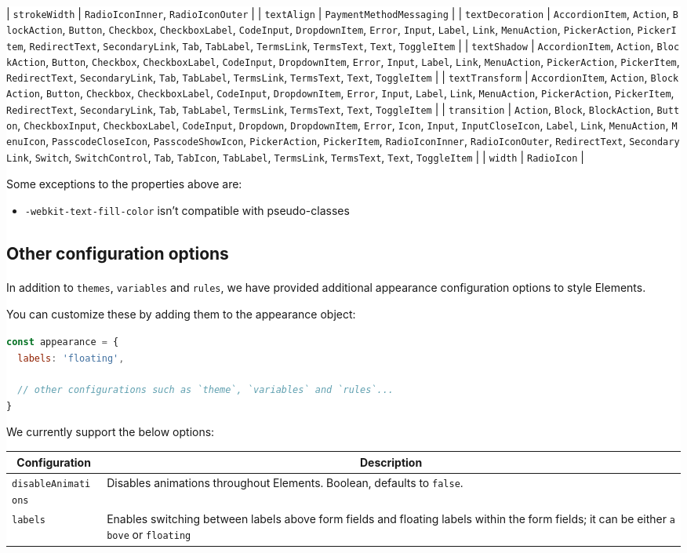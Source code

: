 | `strokeWidth`             | `RadioIconInner`, `RadioIconOuter`                                                                                                                                                                                                                                                                                                                                                                                                                                |
| `textAlign`               | `PaymentMethodMessaging`                                                                                                                                                                                                                                                                                                                                                                                                                                          |
| `textDecoration`          | `AccordionItem`, `Action`, `BlockAction`, `Button`, `Checkbox`, `CheckboxLabel`, `CodeInput`, `DropdownItem`, `Error`, `Input`, `Label`, `Link`, `MenuAction`, `PickerAction`, `PickerItem`, `RedirectText`, `SecondaryLink`, `Tab`, `TabLabel`, `TermsLink`, `TermsText`, `Text`, `ToggleItem`                                                                                                                                                                   |
| `textShadow`              | `AccordionItem`, `Action`, `BlockAction`, `Button`, `Checkbox`, `CheckboxLabel`, `CodeInput`, `DropdownItem`, `Error`, `Input`, `Label`, `Link`, `MenuAction`, `PickerAction`, `PickerItem`, `RedirectText`, `SecondaryLink`, `Tab`, `TabLabel`, `TermsLink`, `TermsText`, `Text`, `ToggleItem`                                                                                                                                                                   |
| `textTransform`           | `AccordionItem`, `Action`, `BlockAction`, `Button`, `Checkbox`, `CheckboxLabel`, `CodeInput`, `DropdownItem`, `Error`, `Input`, `Label`, `Link`, `MenuAction`, `PickerAction`, `PickerItem`, `RedirectText`, `SecondaryLink`, `Tab`, `TabLabel`, `TermsLink`, `TermsText`, `Text`, `ToggleItem`                                                                                                                                                                   |
| `transition`              | `Action`, `Block`, `BlockAction`, `Button`, `CheckboxInput`, `CheckboxLabel`, `CodeInput`, `Dropdown`, `DropdownItem`, `Error`, `Icon`, `Input`, `InputCloseIcon`, `Label`, `Link`, `MenuAction`, `MenuIcon`, `PasscodeCloseIcon`, `PasscodeShowIcon`, `PickerAction`, `PickerItem`, `RadioIconInner`, `RadioIconOuter`, `RedirectText`, `SecondaryLink`, `Switch`, `SwitchControl`, `Tab`, `TabIcon`, `TabLabel`, `TermsLink`, `TermsText`, `Text`, `ToggleItem` |
| `width`                   | `RadioIcon`                                                                                                                                                                                                                                                                                                                                                                                                                                                       |

Some exceptions to the properties above are:

* `-webkit-text-fill-color` isn’t compatible with pseudo-classes

## Other configuration options 

In addition to `themes`, `variables` and `rules`, we have provided additional appearance configuration options to style Elements.

You can customize these by adding them to the appearance object:

```js
const appearance = {
  labels: 'floating',

  // other configurations such as `theme`, `variables` and `rules`...
}
```

We currently support the below options:

| Configuration       | Description                                                                                                                           |
| ------------------- | ------------------------------------------------------------------------------------------------------------------------------------- |
| `disableAnimations` | Disables animations throughout Elements. Boolean, defaults to `false`.                                                                |
| `labels`            | Enables switching between labels above form fields and floating labels within the form fields; it can be either `above` or `floating` |